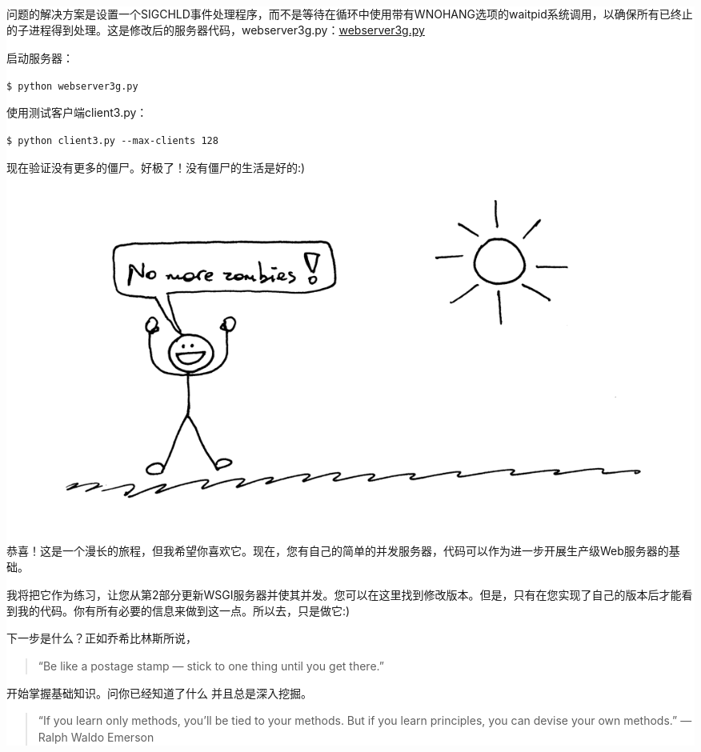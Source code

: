 问题的解决方案是设置一个SIGCHLD事件处理程序，而不是等待在循环中使用带有WNOHANG选项的waitpid系统调用，以确保所有已终止的子进程得到处理。这是修改后的服务器代码，webserver3g.py：[webserver3g.py](part3/webserver3g.py)


启动服务器：

    $ python webserver3g.py

使用测试客户端client3.py：

    $ python client3.py --max-clients 128

现在验证没有更多的僵尸。好极了！没有僵尸的生活是好的:)

![](images/lsbaws_part3_conc5_no_zombies.png)

恭喜！这是一个漫长的旅程，但我希望你喜欢它。现在，您有自己的简单的并发服务器，代码可以作为进一步开展生产级Web服务器的基础。

我将把它作为练习，让您从第2部分更新WSGI服务器并使其并发。您可以在这里找到修改版本。但是，只有在您实现了自己的版本后才能看到我的代码。你有所有必要的信息来做到这一点。所以去，只是做它:)

下一步是什么？正如乔希比林斯所说，

> “Be like a postage stamp — stick to one thing until you get there.”

开始掌握基础知识。问你已经知道了什么 并且总是深入挖掘。

> “If you learn only methods, you’ll be tied to your methods. But if you learn principles, you can devise your own methods.” —Ralph Waldo Emerson
